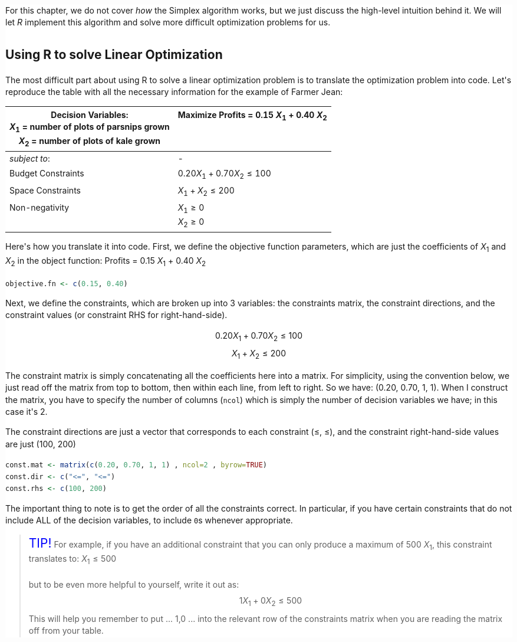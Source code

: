 For this chapter, we do not cover *how* the Simplex algorithm works, but we just discuss the high-level intuition behind it. We will let *R* implement this algorithm and solve more difficult optimization problems for us.



## Using R to solve Linear Optimization

The most difficult part about using R to solve a linear optimization problem is to translate the optimization problem into code. Let's reproduce the table with all the necessary information for the example of Farmer Jean:

Decision Variables: <br> $X_1$ = number of plots of parsnips grown <br> $X_2$ = number of plots of kale grown | Maximize Profits = 0.15 $X_1$ + 0.40 $X_2$
--- | ---
_subject to_: | -
Budget Constraints | $0.20X_1 + 0.70 X_2 \leq 100$
Space Constraints | $X_1 + X_2 \leq 200$
Non-negativity | $X_1 \geq 0$ <br> $X_2 \geq 0$


Here's how you translate it into code. First, we define the objective function parameters, which are just the coefficients of $X_1$ and $X_2$ in the object function:  Profits = 0.15 $X_1$ + 0.40 $X_2$


```r
objective.fn <- c(0.15, 0.40)
```

Next, we define the constraints, which are broken up into 3 variables: the constraints matrix, the constraint directions, and the constraint values (or constraint RHS for right-hand-side).

$$0.20X_1 + 0.70 X_2 \leq 100$$
$$X_1 + X_2 \leq 200$$

The constraint matrix is simply concatenating all the coefficients here into a matrix. For simplicity, using the convention below, we just read off the matrix from top to bottom, then within each line, from left to right. So we have: (0.20, 0.70, 1, 1). When I construct the matrix, you have to specify the number of columns (`ncol`) which is simply the number of decision variables we have; in this case it's 2.

The constraint directions are just a vector that corresponds to each constraint ($\leq$, $\leq$), and the constraint right-hand-side values are just (100, 200)


```r
const.mat <- matrix(c(0.20, 0.70, 1, 1) , ncol=2 , byrow=TRUE) 
const.dir <- c("<=", "<=")
const.rhs <- c(100, 200)
```

The important thing to note is to get the order of all the constraints correct. In particular, if you have certain constraints that do not include ALL of the decision variables, to include `0`s whenever appropriate.

> <span style='color:blue; font-size:150%'>TIP!</span> 
> For example, if you have an additional constraint that you can only produce a maximum of 500 $X_1$, this constraint translates to: $X_1 \leq 500$ 
> <br><br> but to be even more helpful to yourself, write it out as:
> $$ 1 X_1 + 0 X_2 \leq 500 $$
> This will help you remember to put ... 1,0 ... into the relevant row of the constraints matrix when you are reading the matrix off from your table.
